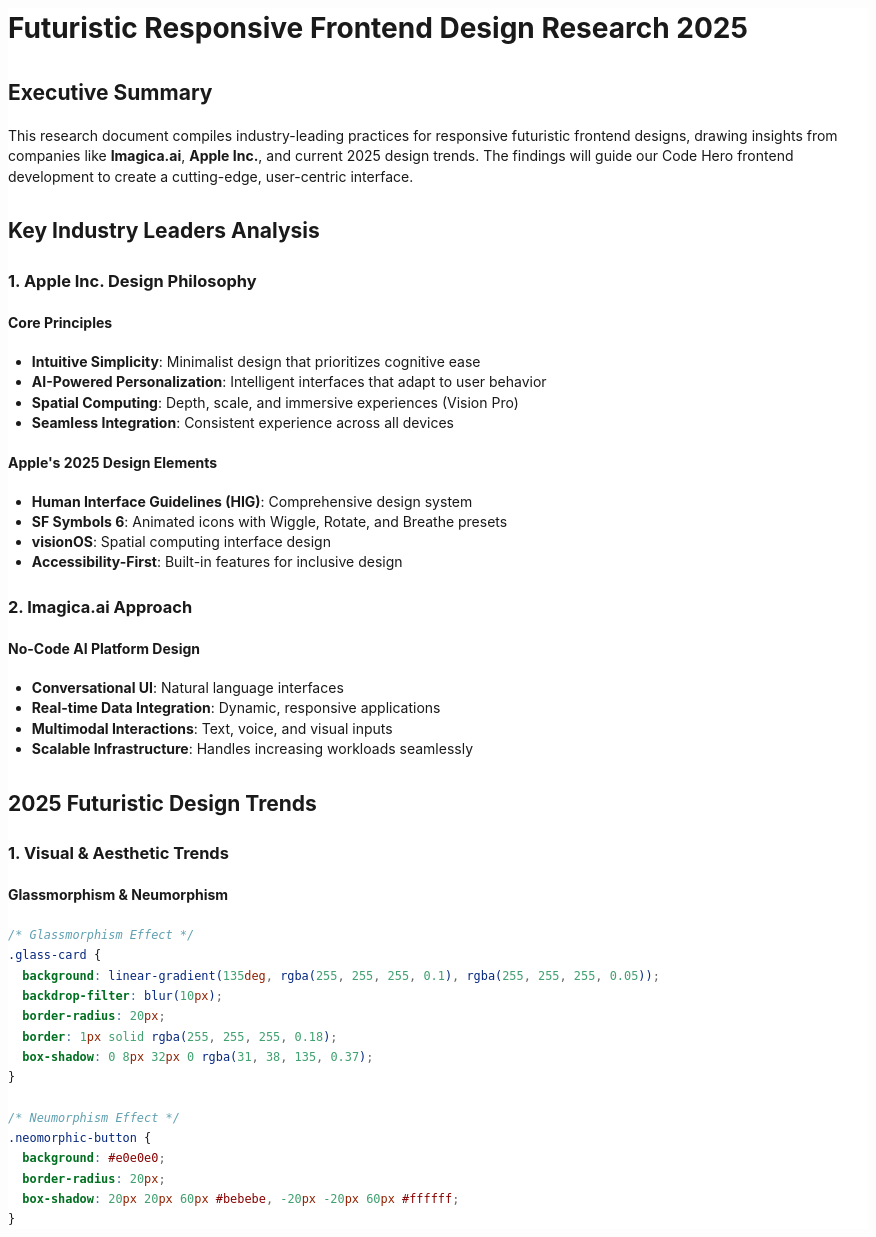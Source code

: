 # Futuristic Responsive Frontend Design Research 2025

## Executive Summary

This research document compiles industry-leading practices for responsive futuristic frontend designs, drawing insights from companies like **Imagica.ai**, **Apple Inc.**, and current 2025 design trends. The findings will guide our Code Hero frontend development to create a cutting-edge, user-centric interface.

## Key Industry Leaders Analysis

### 1. Apple Inc. Design Philosophy

#### Core Principles
- **Intuitive Simplicity**: Minimalist design that prioritizes cognitive ease
- **AI-Powered Personalization**: Intelligent interfaces that adapt to user behavior
- **Spatial Computing**: Depth, scale, and immersive experiences (Vision Pro)
- **Seamless Integration**: Consistent experience across all devices

#### Apple's 2025 Design Elements
- **Human Interface Guidelines (HIG)**: Comprehensive design system
- **SF Symbols 6**: Animated icons with Wiggle, Rotate, and Breathe presets
- **visionOS**: Spatial computing interface design
- **Accessibility-First**: Built-in features for inclusive design

### 2. Imagica.ai Approach

#### No-Code AI Platform Design
- **Conversational UI**: Natural language interfaces
- **Real-time Data Integration**: Dynamic, responsive applications
- **Multimodal Interactions**: Text, voice, and visual inputs
- **Scalable Infrastructure**: Handles increasing workloads seamlessly

## 2025 Futuristic Design Trends

### 1. Visual & Aesthetic Trends

#### **Glassmorphism & Neumorphism**
```css
/* Glassmorphism Effect */
.glass-card {
  background: linear-gradient(135deg, rgba(255, 255, 255, 0.1), rgba(255, 255, 255, 0.05));
  backdrop-filter: blur(10px);
  border-radius: 20px;
  border: 1px solid rgba(255, 255, 255, 0.18);
  box-shadow: 0 8px 32px 0 rgba(31, 38, 135, 0.37);
}

/* Neumorphism Effect */
.neomorphic-button {
  background: #e0e0e0;
  border-radius: 20px;
  box-shadow: 20px 20px 60px #bebebe, -20px -20px 60px #ffffff;
}
```
